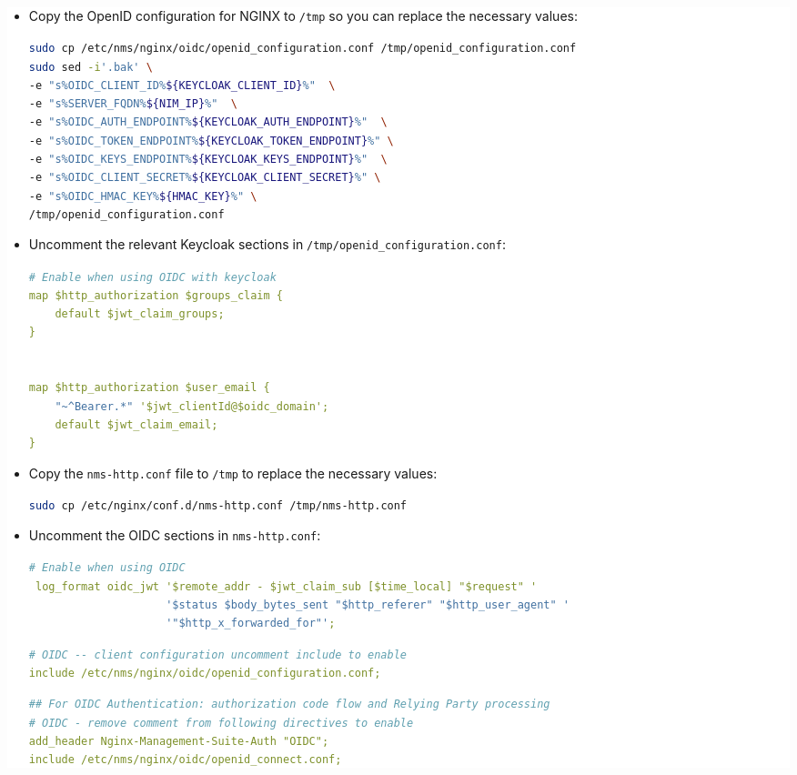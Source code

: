 - Copy the OpenID configuration for NGINX to `/tmp` so you can replace the necessary values:

    ```bash
    sudo cp /etc/nms/nginx/oidc/openid_configuration.conf /tmp/openid_configuration.conf
    sudo sed -i'.bak' \
    -e "s%OIDC_CLIENT_ID%${KEYCLOAK_CLIENT_ID}%"  \
    -e "s%SERVER_FQDN%${NIM_IP}%"  \
    -e "s%OIDC_AUTH_ENDPOINT%${KEYCLOAK_AUTH_ENDPOINT}%"  \
    -e "s%OIDC_TOKEN_ENDPOINT%${KEYCLOAK_TOKEN_ENDPOINT}%" \
    -e "s%OIDC_KEYS_ENDPOINT%${KEYCLOAK_KEYS_ENDPOINT}%"  \
    -e "s%OIDC_CLIENT_SECRET%${KEYCLOAK_CLIENT_SECRET}%" \
    -e "s%OIDC_HMAC_KEY%${HMAC_KEY}%" \
    /tmp/openid_configuration.conf
    ```

- Uncomment the relevant Keycloak sections in `/tmp/openid_configuration.conf`:

    ```yaml
    # Enable when using OIDC with keycloak
    map $http_authorization $groups_claim {
        default $jwt_claim_groups;
    }


    map $http_authorization $user_email {
        "~^Bearer.*" '$jwt_clientId@$oidc_domain';
        default $jwt_claim_email;
    }
    ```

- Copy the `nms-http.conf` file to `/tmp` to replace the necessary values:

    ```bash
    sudo cp /etc/nginx/conf.d/nms-http.conf /tmp/nms-http.conf
    ```

- Uncomment the OIDC sections in `nms-http.conf`:

    ```yaml
    # Enable when using OIDC
     log_format oidc_jwt '$remote_addr - $jwt_claim_sub [$time_local] "$request" '
                         '$status $body_bytes_sent "$http_referer" "$http_user_agent" '
                         '"$http_x_forwarded_for"';
    ```

    ```yaml
    # OIDC -- client configuration uncomment include to enable
    include /etc/nms/nginx/oidc/openid_configuration.conf;
    ```

    ```yaml
    ## For OIDC Authentication: authorization code flow and Relying Party processing
    # OIDC - remove comment from following directives to enable
    add_header Nginx-Management-Suite-Auth "OIDC";
    include /etc/nms/nginx/oidc/openid_connect.conf;
    ```

